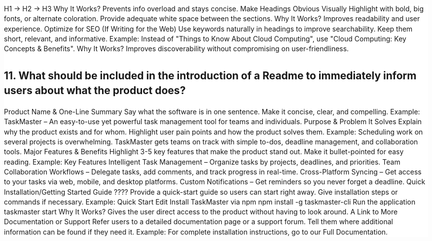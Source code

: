 H1 → H2 → H3
Why It Works? Prevents info overload and stays concise.
Make Headings Obvious Visually 
Highlight with bold, big fonts, or alternate coloration.
Provide adequate white space between the sections.
Why It Works? Improves readability and user experience.
Optimize for SEO (If Writing for the Web)
Use keywords naturally in headings to improve searchability.
Keep them short, relevant, and informative.
Example:
Instead of "Things to Know About Cloud Computing", use "Cloud Computing: Key Concepts & Benefits".
Why It Works? Improves discoverability without compromising on user-friendliness.

## 11. What should be included in the introduction of a Readme to immediately inform users about what the product does?

Product Name & One-Line Summary 
Say what the software is in one sentence.
Make it concise, clear, and compelling.
Example:
TaskMaster – An easy-to-use yet powerful task management tool for teams and individuals.
Purpose & Problem It Solves 
Explain why the product exists and for whom.
Highlight user pain points and how the product solves them.
Example:
Scheduling work on several projects is overwhelming. TaskMaster gets teams on track with simple to-dos, deadline management, and collaboration tools.
Major Features & Benefits 
Highlight 3-5 key features that make the product stand out.
Make it bullet-pointed for easy reading.
Example:
Key Features
Intelligent Task Management – Organize tasks by projects, deadlines, and priorities.
Team Collaboration Workflows – Delegate tasks, add comments, and track progress in real-time.
Cross-Platform Syncing – Get access to your tasks via web, mobile, and desktop platforms.
Custom Notifications – Get reminders so you never forget a deadline.
Quick Installation/Getting Started Guide ????️
Provide a quick-start guide so users can start right away.
Give installation steps or commands if necessary.
Example:
Quick Start
Edit
Install TaskMaster via npm
npm install -g taskmaster-cli
Run the application
taskmaster start
Why It Works?
Gives the user direct access to the product without having to look around. 
A Link to More Documentation or Support
Refer users to a detailed documentation page or a support forum.
Tell them where additional information can be found if they need it. 
Example:
For complete installation instructions, go to our Full Documentation.
